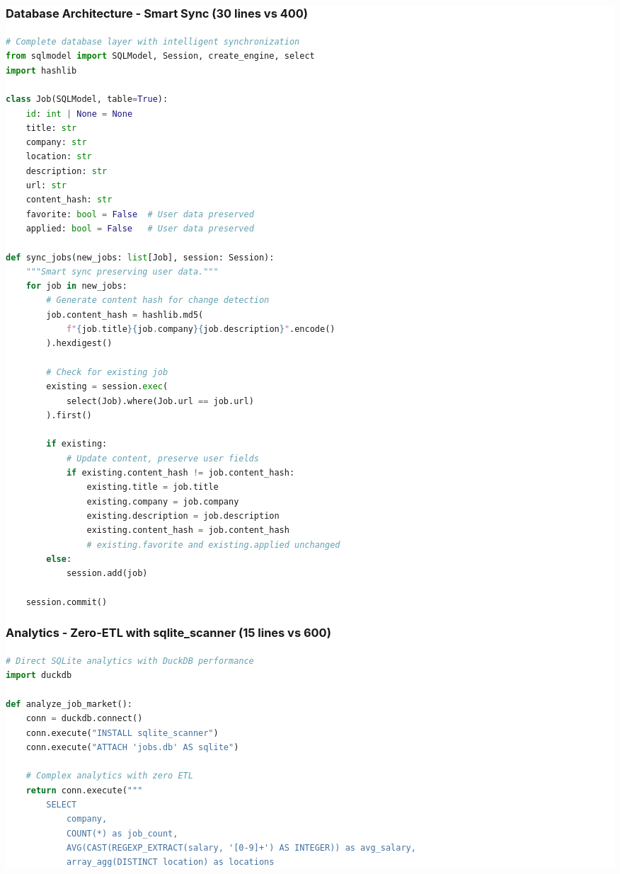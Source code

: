 ### Database Architecture - Smart Sync (30 lines vs 400)

```python
# Complete database layer with intelligent synchronization
from sqlmodel import SQLModel, Session, create_engine, select
import hashlib

class Job(SQLModel, table=True):
    id: int | None = None
    title: str
    company: str
    location: str
    description: str
    url: str
    content_hash: str
    favorite: bool = False  # User data preserved
    applied: bool = False   # User data preserved

def sync_jobs(new_jobs: list[Job], session: Session):
    """Smart sync preserving user data."""
    for job in new_jobs:
        # Generate content hash for change detection
        job.content_hash = hashlib.md5(
            f"{job.title}{job.company}{job.description}".encode()
        ).hexdigest()
        
        # Check for existing job
        existing = session.exec(
            select(Job).where(Job.url == job.url)
        ).first()
        
        if existing:
            # Update content, preserve user fields
            if existing.content_hash != job.content_hash:
                existing.title = job.title
                existing.company = job.company  
                existing.description = job.description
                existing.content_hash = job.content_hash
                # existing.favorite and existing.applied unchanged
        else:
            session.add(job)
    
    session.commit()
```

### Analytics - Zero-ETL with sqlite_scanner (15 lines vs 600)

```python
# Direct SQLite analytics with DuckDB performance
import duckdb

def analyze_job_market():
    conn = duckdb.connect()
    conn.execute("INSTALL sqlite_scanner")
    conn.execute("ATTACH 'jobs.db' AS sqlite") 
    
    # Complex analytics with zero ETL
    return conn.execute("""
        SELECT 
            company,
            COUNT(*) as job_count,
            AVG(CAST(REGEXP_EXTRACT(salary, '[0-9]+') AS INTEGER)) as avg_salary,
            array_agg(DISTINCT location) as locations
```